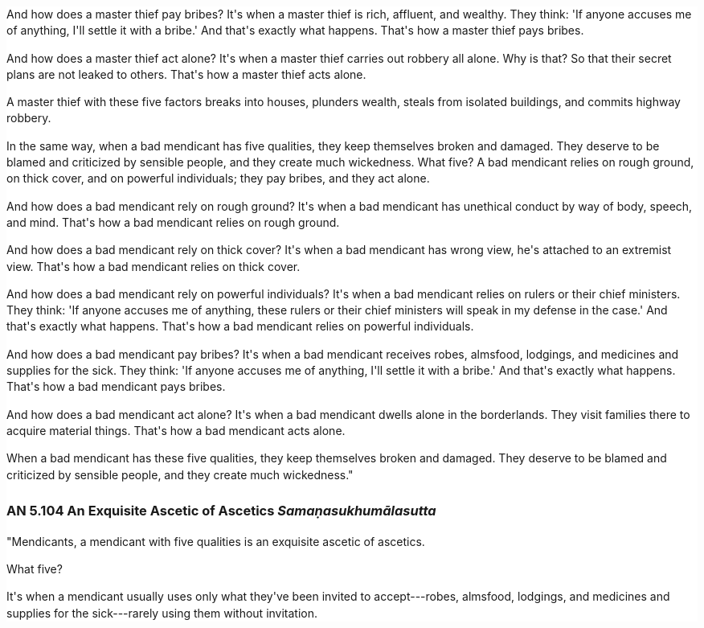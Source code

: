 And how does a master thief pay bribes? It's when a master thief is
rich, affluent, and wealthy. They think: 'If anyone accuses me of
anything, I'll settle it with a bribe.' And that's exactly what happens.
That's how a master thief pays bribes.

And how does a master thief act alone? It's when a master thief carries
out robbery all alone. Why is that? So that their secret plans are not
leaked to others. That's how a master thief acts alone.

A master thief with these five factors breaks into houses, plunders
wealth, steals from isolated buildings, and commits highway robbery.

In the same way, when a bad mendicant has five qualities, they keep
themselves broken and damaged. They deserve to be blamed and criticized
by sensible people, and they create much wickedness. What five? A bad
mendicant relies on rough ground, on thick cover, and on powerful
individuals; they pay bribes, and they act alone.

And how does a bad mendicant rely on rough ground? It's when a bad
mendicant has unethical conduct by way of body, speech, and mind. That's
how a bad mendicant relies on rough ground.

And how does a bad mendicant rely on thick cover? It's when a bad
mendicant has wrong view, he's attached to an extremist view. That's how
a bad mendicant relies on thick cover.

And how does a bad mendicant rely on powerful individuals? It's when a
bad mendicant relies on rulers or their chief ministers. They think: 'If
anyone accuses me of anything, these rulers or their chief ministers
will speak in my defense in the case.' And that's exactly what happens.
That's how a bad mendicant relies on powerful individuals.

And how does a bad mendicant pay bribes? It's when a bad mendicant
receives robes, almsfood, lodgings, and medicines and supplies for the
sick. They think: 'If anyone accuses me of anything, I'll settle it with
a bribe.' And that's exactly what happens. That's how a bad mendicant
pays bribes.

And how does a bad mendicant act alone? It's when a bad mendicant dwells
alone in the borderlands. They visit families there to acquire material
things. That's how a bad mendicant acts alone.

When a bad mendicant has these five qualities, they keep themselves
broken and damaged. They deserve to be blamed and criticized by sensible
people, and they create much wickedness."


### AN 5.104 An Exquisite Ascetic of Ascetics  *Samaṇasukhumālasutta*

"Mendicants, a mendicant with five qualities is an exquisite ascetic of
ascetics.

What five?

It's when a mendicant usually uses only what they've been invited to
accept---robes, almsfood, lodgings, and medicines and supplies for the
sick---rarely using them without invitation.
